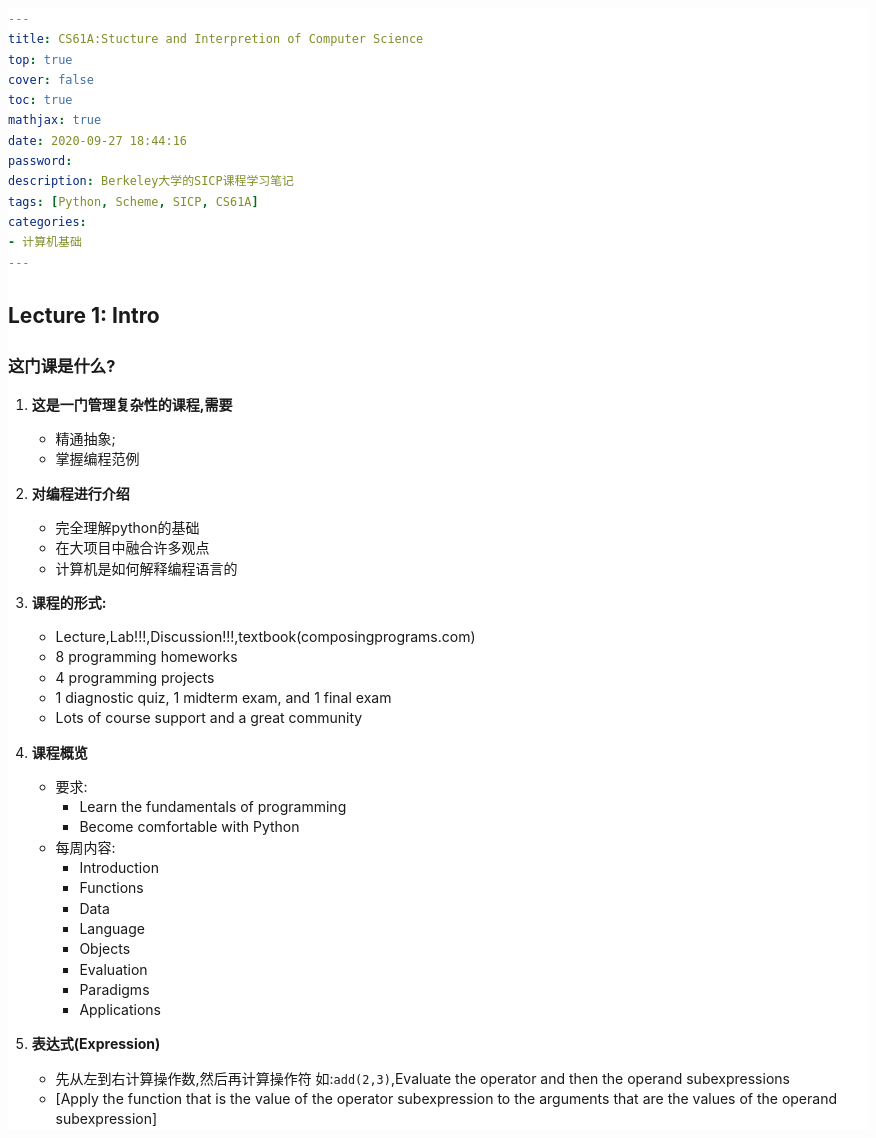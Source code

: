 ```yaml
---
title: CS61A:Stucture and Interpretion of Computer Science
top: true
cover: false
toc: true
mathjax: true
date: 2020-09-27 18:44:16
password:
description: Berkeley大学的SICP课程学习笔记
tags: [Python, Scheme, SICP, CS61A]
categories: 
- 计算机基础
---
```


## **Lecture 1: Intro**

### **这门课是什么?**

1. **这是一门管理复杂性的课程,需要**
    - 精通抽象;
    - 掌握编程范例
2. **对编程进行介绍**
   - 完全理解python的基础
   - 在大项目中融合许多观点
   - 计算机是如何解释编程语言的

3. **课程的形式:**
    - Lecture,Lab!!!,Discussion!!!,textbook(composingprograms.com)
    - 8 programming homeworks
    - 4 programming projects
    - 1 diagnostic quiz, 1 midterm exam, and 1 final exam
    - Lots of course support and a great community

4. **课程概览**
   - 要求:
      - Learn the fundamentals of programming
      - Become comfortable with Python
   - 每周内容:
      - Introduction
      - Functions
      - Data
      - Language
      - Objects
      - Evaluation
      - Paradigms
      - Applications

5. **表达式(Expression)**
   - 先从左到右计算操作数,然后再计算操作符
如:`add(2,3)`,Evaluate the operator and then the operand subexpressions
   - [Apply the function that is the value of the operator subexpression to the
arguments that are the values of the operand subexpression]

